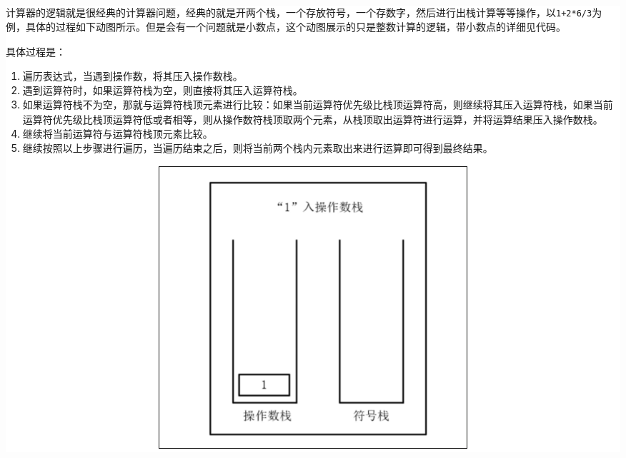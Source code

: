 计算器的逻辑就是很经典的计算器问题，经典的就是开两个栈，一个存放符号，一个存数字，然后进行出栈计算等等操作，以`1+2*6/3`为例，具体的过程如下动图所示。但是会有一个问题就是小数点，这个动图展示的只是整数计算的逻辑，带小数点的详细见代码。

具体过程是：

1. 遍历表达式，当遇到操作数，将其压入操作数栈。
2. 遇到运算符时，如果运算符栈为空，则直接将其压入运算符栈。
3. 如果运算符栈不为空，那就与运算符栈顶元素进行比较：如果当前运算符优先级比栈顶运算符高，则继续将其压入运算符栈，如果当前运算符优先级比栈顶运算符低或者相等，则从操作数符栈顶取两个元素，从栈顶取出运算符进行运算，并将运算结果压入操作数栈。
4. 继续将当前运算符与运算符栈顶元素比较。
5. 继续按照以上步骤进行遍历，当遍历结束之后，则将当前两个栈内元素取出来进行运算即可得到最终结果。

<p align="center">
	<img border="1px" width="50%" src="./images/计算.gif">
</p>

